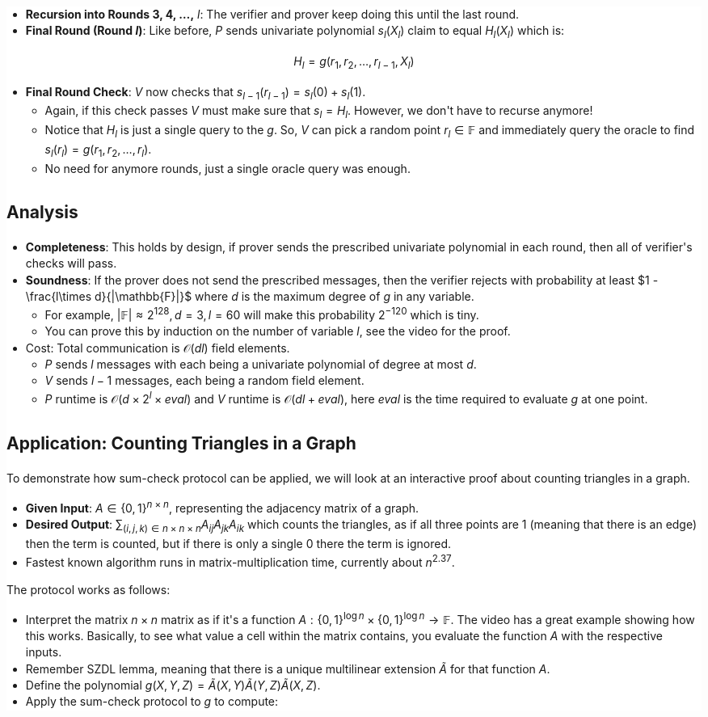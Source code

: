 - **Recursion into Rounds 3, 4, …,** $l$: The verifier and prover keep doing this until the last round.
- **Final Round (Round $l$)**: Like before, $P$ sends univariate polynomial $s_l(X_l)$ claim to equal $H_l(X_l)$ which is:

$$
H_l = g(r_1, r_2, \ldots, r_{l-1}, X_l)
$$

- **Final Round Check**: $V$ now checks that $s_{l-1}(r_{l-1}) = s_l(0) + s_l(1)$.
  - Again, if this check passes $V$ must make sure that $s_l = H_l$. However, we don't have to recurse anymore!
  - Notice that $H_l$ is just a single query to the $g$. So, $V$ can pick a random point $r_l \in \mathbb{F}$ and immediately query the oracle to find $s_l(r_l) = g(r_1, r_2, \ldots, r_l)$.
  - No need for anymore rounds, just a single oracle query was enough.

## Analysis

- **Completeness**: This holds by design, if prover sends the prescribed univariate polynomial in each round, then all of verifier's checks will pass.
- **Soundness**: If the prover does not send the prescribed messages, then the verifier rejects with probability at least $1 - \frac{l\times d}{|\mathbb{F}|}$ where $d$ is the maximum degree of $g$ in any variable.
  - For example, $|\mathbb{F}| \approx 2^{128}, d =3, l = 60$ will make this probability $2^{-120}$ which is tiny.
  - You can prove this by induction on the number of variable $l$, see the video for the proof.
- Cost: Total communication is $\mathcal{O}(dl)$ field elements.
  - $P$ sends $l$ messages with each being a univariate polynomial of degree at most $d$.
  - $V$ sends $l-1$ messages, each being a random field element.
  - $P$ runtime is $\mathcal{O}(d \times 2^l \times eval)$ and $V$ runtime is $\mathcal{O}(dl + eval)$, here $eval$ is the time required to evaluate $g$ at one point.

## Application: Counting Triangles in a Graph

To demonstrate how sum-check protocol can be applied, we will look at an interactive proof about counting triangles in a graph.

- **Given Input**: $A \in \{0, 1\}^{n \times n}$, representing the adjacency matrix of a graph.
- **Desired Output**: $\sum_{(i, j, k) \in n \times n \times n} A_{ij} A_{jk} A_{ik}$ which counts the triangles, as if all three points are 1 (meaning that there is an edge) then the term is counted, but if there is only a single 0 there the term is ignored.
- Fastest known algorithm runs in matrix-multiplication time, currently about $n^{2.37}$.

The protocol works as follows:

- Interpret the matrix $n\times n$ matrix as if it's a function $A : \{0, 1\}^{\log n} \times \{0, 1\}^{\log n} \to \mathbb{F}$. The video has a great example showing how this works. Basically, to see what value a cell within the matrix contains, you evaluate the function $A$ with the respective inputs.
- Remember SZDL lemma, meaning that there is a unique multilinear extension $\tilde{A}$ for that function $A$.
- Define the polynomial $g(X, Y, Z) = \tilde{A}(X, Y) \tilde{A}(Y, Z) \tilde{A}(X, Z)$.
- Apply the sum-check protocol to $g$ to compute:
